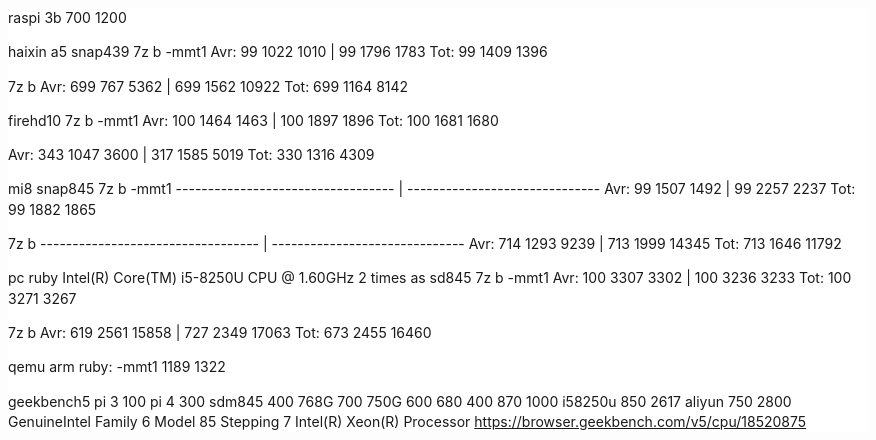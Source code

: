 raspi 3b
700 1200



haixin a5 snap439
7z b -mmt1
Avr:              99   1022   1010  |               99   1796   1783
Tot:              99   1409   1396


7z b
Avr:             699    767   5362  |              699   1562  10922
Tot:             699   1164   8142

firehd10
7z b -mmt1
Avr:             100   1464   1463  |              100   1897   1896
Tot:             100   1681   1680

Avr:             343   1047   3600  |              317   1585   5019
Tot:             330   1316   4309




mi8 snap845
7z b -mmt1
----------------------------------  | ------------------------------
Avr:              99   1507   1492  |               99   2257   2237
Tot:              99   1882   1865

7z b
----------------------------------  | ------------------------------
Avr:             714   1293   9239  |              713   1999  14345
Tot:             713   1646  11792


pc ruby Intel(R) Core(TM) i5-8250U CPU @ 1.60GHz
2 times as sd845
7z b -mmt1
Avr:             100   3307   3302  |              100   3236   3233
Tot:             100   3271   3267



7z b
Avr:             619   2561  15858  |              727   2349  17063
Tot:             673   2455  16460

qemu arm ruby:
-mmt1   1189 1322


geekbench5
pi 3  100
pi 4 300
sdm845  400
768G  700
750G   600
680  400
870 1000
i58250u 850 2617
aliyun 750 2800  GenuineIntel Family 6 Model 85 Stepping 7 Intel(R) Xeon(R) Processor https://browser.geekbench.com/v5/cpu/18520875
